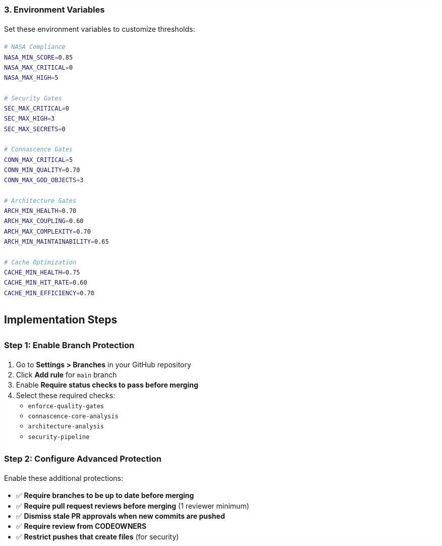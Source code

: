 ### 3. Environment Variables

Set these environment variables to customize thresholds:

```bash
# NASA Compliance
NASA_MIN_SCORE=0.85
NASA_MAX_CRITICAL=0
NASA_MAX_HIGH=5

# Security Gates
SEC_MAX_CRITICAL=0
SEC_MAX_HIGH=3
SEC_MAX_SECRETS=0

# Connascence Gates
CONN_MAX_CRITICAL=5
CONN_MIN_QUALITY=0.70
CONN_MAX_GOD_OBJECTS=3

# Architecture Gates
ARCH_MIN_HEALTH=0.70
ARCH_MAX_COUPLING=0.60
ARCH_MAX_COMPLEXITY=0.70
ARCH_MIN_MAINTAINABILITY=0.65

# Cache Optimization
CACHE_MIN_HEALTH=0.75
CACHE_MIN_HIT_RATE=0.60
CACHE_MIN_EFFICIENCY=0.70
```

## Implementation Steps

### Step 1: Enable Branch Protection

1. Go to **Settings > Branches** in your GitHub repository
2. Click **Add rule** for `main` branch
3. Enable **Require status checks to pass before merging**
4. Select these required checks:
   - `enforce-quality-gates`
   - `connascence-core-analysis`
   - `architecture-analysis`
   - `security-pipeline`

### Step 2: Configure Advanced Protection

Enable these additional protections:
- ✅ **Require branches to be up to date before merging**
- ✅ **Require pull request reviews before merging** (1 reviewer minimum)
- ✅ **Dismiss stale PR approvals when new commits are pushed**
- ✅ **Require review from CODEOWNERS**
- ✅ **Restrict pushes that create files** (for security)

